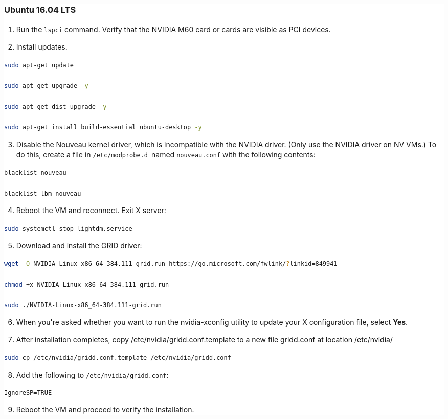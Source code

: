 ### Ubuntu 16.04 LTS

1. Run the `lspci` command. Verify that the NVIDIA M60 card or cards are visible as PCI devices.

2. Install updates.

  ```bash
  sudo apt-get update

  sudo apt-get upgrade -y

  sudo apt-get dist-upgrade -y

  sudo apt-get install build-essential ubuntu-desktop -y
  ```
3. Disable the Nouveau kernel driver, which is incompatible with the NVIDIA driver. (Only use the NVIDIA driver on NV VMs.) To do this, create a file in `/etc/modprobe.d `named `nouveau.conf` with the following contents:

  ```
  blacklist nouveau

  blacklist lbm-nouveau
  ```


4. Reboot the VM and reconnect. Exit X server:

  ```bash
  sudo systemctl stop lightdm.service
  ```

5. Download and install the GRID driver:

  ```bash
  wget -O NVIDIA-Linux-x86_64-384.111-grid.run https://go.microsoft.com/fwlink/?linkid=849941  

  chmod +x NVIDIA-Linux-x86_64-384.111-grid.run

  sudo ./NVIDIA-Linux-x86_64-384.111-grid.run
  ``` 

6. When you're asked whether you want to run the nvidia-xconfig utility to update your X configuration file, select **Yes**.

7. After installation completes, copy /etc/nvidia/gridd.conf.template to a new file gridd.conf at location /etc/nvidia/

  ```bash
  sudo cp /etc/nvidia/gridd.conf.template /etc/nvidia/gridd.conf
  ```

8. Add the following to `/etc/nvidia/gridd.conf`:
 
  ```
  IgnoreSP=TRUE
  ```
9. Reboot the VM and proceed to verify the installation.

